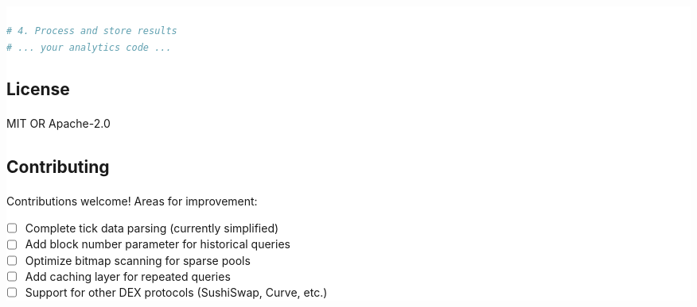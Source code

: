```python

# 4. Process and store results
# ... your analytics code ...
```

## License

MIT OR Apache-2.0

## Contributing

Contributions welcome! Areas for improvement:

- [ ] Complete tick data parsing (currently simplified)
- [ ] Add block number parameter for historical queries
- [ ] Optimize bitmap scanning for sparse pools
- [ ] Add caching layer for repeated queries
- [ ] Support for other DEX protocols (SushiSwap, Curve, etc.)
